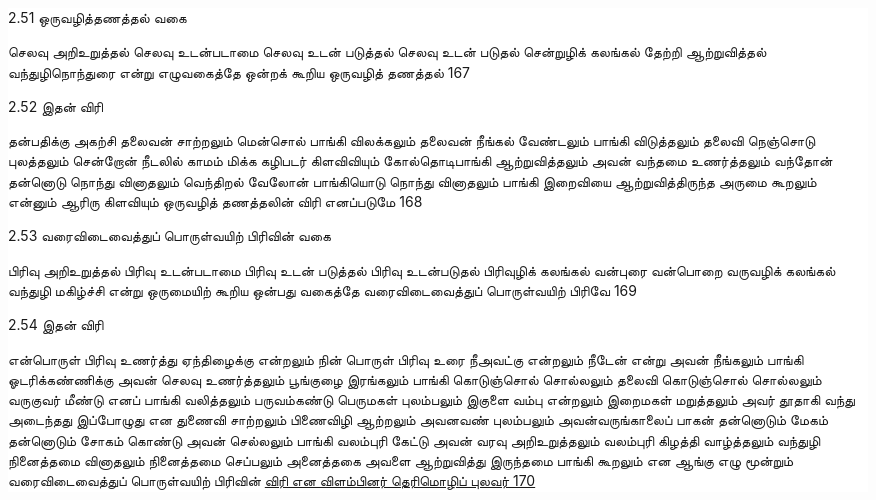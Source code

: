 2.51 ஒருவழித்தணத்தல் வகை

செலவு அறிஉறுத்தல் செலவு உடன்படாமை
செலவு உடன் படுத்தல் செலவு உடன் படுதல்
சென்றுழிக் கலங்கல் தேற்றி ஆற்றுவித்தல்
வந்துழிநொந்துரை என்று எழுவகைத்தே
ஒன்றக் கூறிய ஒருவழித் தணத்தல் 167

2.52 இதன் விரி

தன்பதிக்கு அகற்சி தலைவன் சாற்றலும்
மென்சொல் பாங்கி விலக்கலும் தலைவன்
நீங்கல் வேண்டலும் பாங்கி விடுத்தலும் தலைவி
நெஞ்சொடு புலத்தலும் சென்றோன் நீடலில்
காமம் மிக்க கழிபடர் கிளவிவியும்
கோல்தொடிபாங்கி ஆற்றுவித்தலும் அவன்
வந்தமை உணர்த்தலும் வந்தோன் தன்னொடு
நொந்து வினாதலும் வெந்திறல் வேலோன்
பாங்கியொடு நொந்து வினாதலும் பாங்கி
இறைவியை ஆற்றுவித்திருந்த அருமை
கூறலும் என்னும் ஆரிரு கிளவியும்
ஒருவழித் தணத்தலின் விரி எனப்படுமே 168

2.53 வரைவிடைவைத்துப் பொருள்வயிற் பிரிவின் வகை

பிரிவு அறிஉறுத்தல் பிரிவு உடன்படாமை
பிரிவு உடன் படுத்தல் பிரிவு உடன்படுதல்
பிரிவுழிக் கலங்கல் வன்புரை வன்பொறை
வருவழிக் கலங்கல் வந்துழி மகிழ்ச்சி என்று
ஒருமையிற் கூறிய ஒன்பது வகைத்தே
வரைவிடைவைத்துப் பொருள்வயிற் பிரிவே 169

2.54 இதன் விரி

என்பொருள் பிரிவு உணர்த்து ஏந்திழைக்கு என்றலும்
நின் பொருள் பிரிவு உரை நீஅவட்கு என்றலும்
நீடேன் என்று அவன் நீங்கலும் பாங்கி
ஓடரிக்கண்ணிக்கு அவன் செலவு உணர்த்தலும்
பூங்குழை இரங்கலும் பாங்கி கொடுஞ்சொல்
சொல்லலும் தலைவி கொடுஞ்சொல் சொல்லலும்
வருகுவர் மீண்டு எனப் பாங்கி வலித்தலும்
பருவம்கண்டு பெருமகள் புலம்பலும்
இகுளை வம்பு என்றலும் இறைமகள் மறுத்தலும்
அவர் தூதாகி வந்து அடைந்தது இப்போழுது என
துணைவி சாற்றலும் பிணைவிழி ஆற்றலும்
அவனவண் புலம்பலும் அவன்வருங்காலைப்
பாகன் தன்னொடும் மேகம் தன்னொடும்
சோகம் கொண்டு அவன் செல்லலும் பாங்கி
வலம்புரி கேட்டு அவன் வரவு அறிஉறுத்தலும்
வலம்புரி கிழத்தி வாழ்த்தலும் வந்துழி
நினைத்தமை வினாதலும் நினைத்தமை செப்பலும்
அனைத்தகை அவளை ஆற்றுவித்து இருந்தமை
பாங்கி கூறலும் என ஆங்கு எழு மூன்றும்
வரைவிடைவைத்துப் பொருள்வயிற் பிரிவின்
[விரி என விளம்பினர் தெரிமொழிப் புலவர் 170]()
